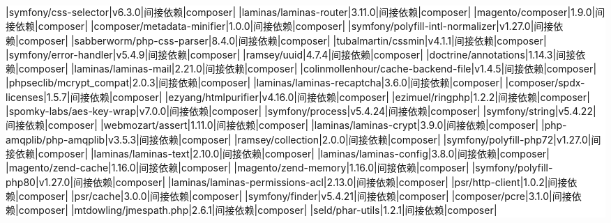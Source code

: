 |symfony/css-selector|v6.3.0|间接依赖|composer|
|laminas/laminas-router|3.11.0|间接依赖|composer|
|magento/composer|1.9.0|间接依赖|composer|
|composer/metadata-minifier|1.0.0|间接依赖|composer|
|symfony/polyfill-intl-normalizer|v1.27.0|间接依赖|composer|
|sabberworm/php-css-parser|8.4.0|间接依赖|composer|
|tubalmartin/cssmin|v4.1.1|间接依赖|composer|
|symfony/error-handler|v5.4.9|间接依赖|composer|
|ramsey/uuid|4.7.4|间接依赖|composer|
|doctrine/annotations|1.14.3|间接依赖|composer|
|laminas/laminas-mail|2.21.0|间接依赖|composer|
|colinmollenhour/cache-backend-file|v1.4.5|间接依赖|composer|
|phpseclib/mcrypt_compat|2.0.3|间接依赖|composer|
|laminas/laminas-recaptcha|3.6.0|间接依赖|composer|
|composer/spdx-licenses|1.5.7|间接依赖|composer|
|ezyang/htmlpurifier|v4.16.0|间接依赖|composer|
|ezimuel/ringphp|1.2.2|间接依赖|composer|
|spomky-labs/aes-key-wrap|v7.0.0|间接依赖|composer|
|symfony/process|v5.4.24|间接依赖|composer|
|symfony/string|v5.4.22|间接依赖|composer|
|webmozart/assert|1.11.0|间接依赖|composer|
|laminas/laminas-crypt|3.9.0|间接依赖|composer|
|php-amqplib/php-amqplib|v3.5.3|间接依赖|composer|
|ramsey/collection|2.0.0|间接依赖|composer|
|symfony/polyfill-php72|v1.27.0|间接依赖|composer|
|laminas/laminas-text|2.10.0|间接依赖|composer|
|laminas/laminas-config|3.8.0|间接依赖|composer|
|magento/zend-cache|1.16.0|间接依赖|composer|
|magento/zend-memory|1.16.0|间接依赖|composer|
|symfony/polyfill-php80|v1.27.0|间接依赖|composer|
|laminas/laminas-permissions-acl|2.13.0|间接依赖|composer|
|psr/http-client|1.0.2|间接依赖|composer|
|psr/cache|3.0.0|间接依赖|composer|
|symfony/finder|v5.4.21|间接依赖|composer|
|composer/pcre|3.1.0|间接依赖|composer|
|mtdowling/jmespath.php|2.6.1|间接依赖|composer|
|seld/phar-utils|1.2.1|间接依赖|composer|